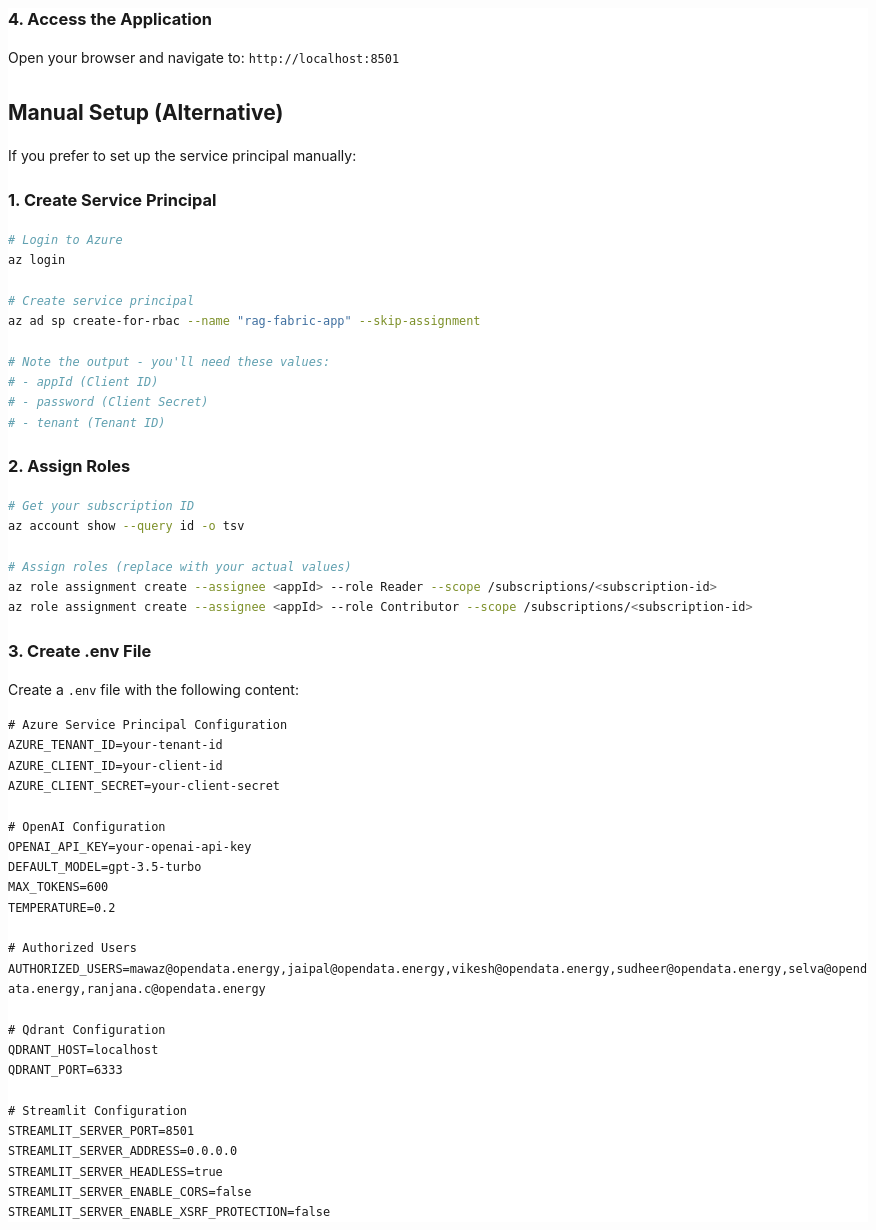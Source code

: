 ### 4. Access the Application

Open your browser and navigate to: `http://localhost:8501`

## Manual Setup (Alternative)

If you prefer to set up the service principal manually:

### 1. Create Service Principal

```bash
# Login to Azure
az login

# Create service principal
az ad sp create-for-rbac --name "rag-fabric-app" --skip-assignment

# Note the output - you'll need these values:
# - appId (Client ID)
# - password (Client Secret)
# - tenant (Tenant ID)
```

### 2. Assign Roles

```bash
# Get your subscription ID
az account show --query id -o tsv

# Assign roles (replace with your actual values)
az role assignment create --assignee <appId> --role Reader --scope /subscriptions/<subscription-id>
az role assignment create --assignee <appId> --role Contributor --scope /subscriptions/<subscription-id>
```

### 3. Create .env File

Create a `.env` file with the following content:

```env
# Azure Service Principal Configuration
AZURE_TENANT_ID=your-tenant-id
AZURE_CLIENT_ID=your-client-id
AZURE_CLIENT_SECRET=your-client-secret

# OpenAI Configuration
OPENAI_API_KEY=your-openai-api-key
DEFAULT_MODEL=gpt-3.5-turbo
MAX_TOKENS=600
TEMPERATURE=0.2

# Authorized Users
AUTHORIZED_USERS=mawaz@opendata.energy,jaipal@opendata.energy,vikesh@opendata.energy,sudheer@opendata.energy,selva@opendata.energy,ranjana.c@opendata.energy

# Qdrant Configuration
QDRANT_HOST=localhost
QDRANT_PORT=6333

# Streamlit Configuration
STREAMLIT_SERVER_PORT=8501
STREAMLIT_SERVER_ADDRESS=0.0.0.0
STREAMLIT_SERVER_HEADLESS=true
STREAMLIT_SERVER_ENABLE_CORS=false
STREAMLIT_SERVER_ENABLE_XSRF_PROTECTION=false
```